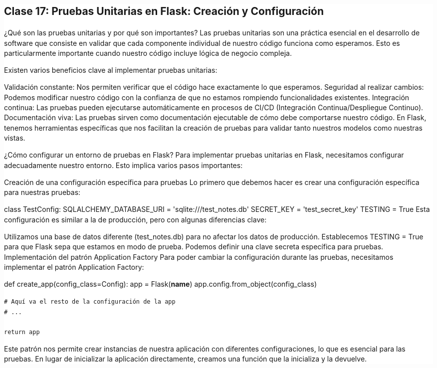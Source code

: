 
## Clase 17: Pruebas Unitarias en Flask: Creación y Configuración
¿Qué son las pruebas unitarias y por qué son importantes?
Las pruebas unitarias son una práctica esencial en el desarrollo de software que consiste en validar que cada componente individual de nuestro código funciona como esperamos. Esto es particularmente importante cuando nuestro código incluye lógica de negocio compleja.

Existen varios beneficios clave al implementar pruebas unitarias:

Validación constante: Nos permiten verificar que el código hace exactamente lo que esperamos.
Seguridad al realizar cambios: Podemos modificar nuestro código con la confianza de que no estamos rompiendo funcionalidades existentes.
Integración continua: Las pruebas pueden ejecutarse automáticamente en procesos de CI/CD (Integración Continua/Despliegue Continuo).
Documentación viva: Las pruebas sirven como documentación ejecutable de cómo debe comportarse nuestro código.
En Flask, tenemos herramientas específicas que nos facilitan la creación de pruebas para validar tanto nuestros modelos como nuestras vistas.

¿Cómo configurar un entorno de pruebas en Flask?
Para implementar pruebas unitarias en Flask, necesitamos configurar adecuadamente nuestro entorno. Esto implica varios pasos importantes:

Creación de una configuración específica para pruebas
Lo primero que debemos hacer es crear una configuración específica para nuestras pruebas:

class TestConfig:
    SQLALCHEMY_DATABASE_URI = 'sqlite:///test_notes.db'
    SECRET_KEY = 'test_secret_key'
    TESTING = True
Esta configuración es similar a la de producción, pero con algunas diferencias clave:

Utilizamos una base de datos diferente (test_notes.db) para no afectar los datos de producción.
Establecemos TESTING = True para que Flask sepa que estamos en modo de prueba.
Podemos definir una clave secreta específica para pruebas.
Implementación del patrón Application Factory
Para poder cambiar la configuración durante las pruebas, necesitamos implementar el patrón Application Factory:

def create_app(config_class=Config):
    app = Flask(__name__)
    app.config.from_object(config_class)
    
    # Aquí va el resto de la configuración de la app
    # ...
    
    return app
Este patrón nos permite crear instancias de nuestra aplicación con diferentes configuraciones, lo que es esencial para las pruebas. En lugar de inicializar la aplicación directamente, creamos una función que la inicializa y la devuelve.
